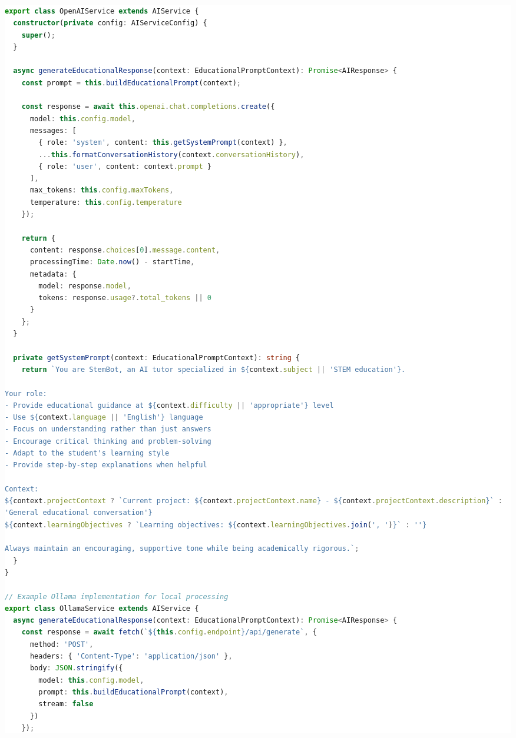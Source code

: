 ```typescript
export class OpenAIService extends AIService {
  constructor(private config: AIServiceConfig) {
    super();
  }

  async generateEducationalResponse(context: EducationalPromptContext): Promise<AIResponse> {
    const prompt = this.buildEducationalPrompt(context);

    const response = await this.openai.chat.completions.create({
      model: this.config.model,
      messages: [
        { role: 'system', content: this.getSystemPrompt(context) },
        ...this.formatConversationHistory(context.conversationHistory),
        { role: 'user', content: context.prompt }
      ],
      max_tokens: this.config.maxTokens,
      temperature: this.config.temperature
    });

    return {
      content: response.choices[0].message.content,
      processingTime: Date.now() - startTime,
      metadata: {
        model: response.model,
        tokens: response.usage?.total_tokens || 0
      }
    };
  }

  private getSystemPrompt(context: EducationalPromptContext): string {
    return `You are StemBot, an AI tutor specialized in ${context.subject || 'STEM education'}.

Your role:
- Provide educational guidance at ${context.difficulty || 'appropriate'} level
- Use ${context.language || 'English'} language
- Focus on understanding rather than just answers
- Encourage critical thinking and problem-solving
- Adapt to the student's learning style
- Provide step-by-step explanations when helpful

Context:
${context.projectContext ? `Current project: ${context.projectContext.name} - ${context.projectContext.description}` : 'General educational conversation'}
${context.learningObjectives ? `Learning objectives: ${context.learningObjectives.join(', ')}` : ''}

Always maintain an encouraging, supportive tone while being academically rigorous.`;
  }
}

// Example Ollama implementation for local processing
export class OllamaService extends AIService {
  async generateEducationalResponse(context: EducationalPromptContext): Promise<AIResponse> {
    const response = await fetch(`${this.config.endpoint}/api/generate`, {
      method: 'POST',
      headers: { 'Content-Type': 'application/json' },
      body: JSON.stringify({
        model: this.config.model,
        prompt: this.buildEducationalPrompt(context),
        stream: false
      })
    });

```
